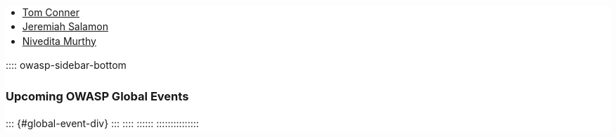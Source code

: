 - [Tom
  Conner](../cdn-cgi/l/email-protection.html#53273c3e7d303c3d3d3621133c243220237d3c2134)
- [Jeremiah
  Salamon](../cdn-cgi/l/email-protection.html#d9b3bcabbcb4b0b8b1f7aab8b5b8b4b6b799b6aeb8aaa9f7b6abbe)
- [Nivedita
  Murthy](../cdn-cgi/l/email-protection.html#a2cccbd4c7c6cbd6c38ccfd7d0d6cadbe2cdd5c3d1d28ccdd0c5)

:::: owasp-sidebar-bottom
### Upcoming OWASP Global Events

::: {#global-event-div}
:::
::::
::::::
:::::::::::::::
